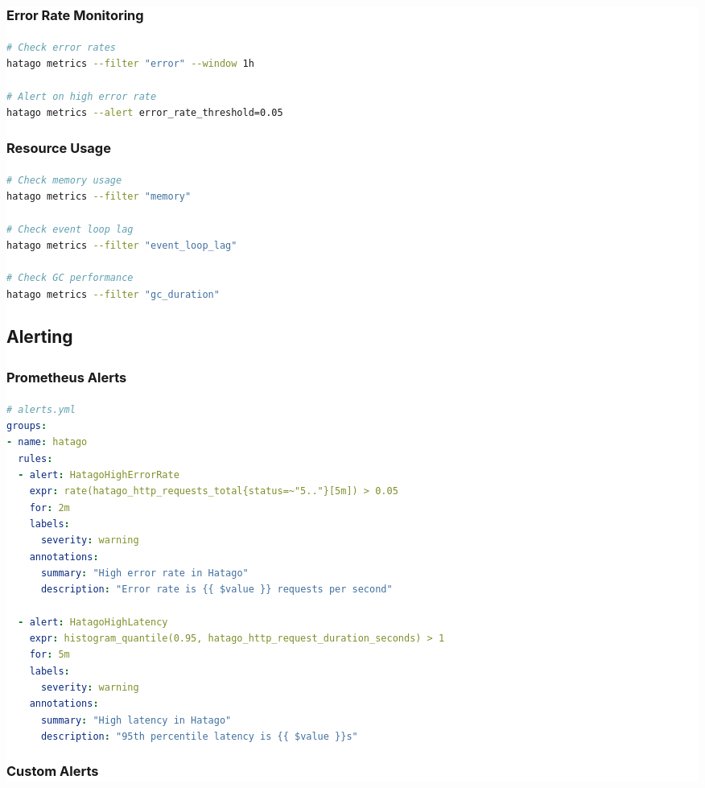 ### Error Rate Monitoring

```bash
# Check error rates
hatago metrics --filter "error" --window 1h

# Alert on high error rate
hatago metrics --alert error_rate_threshold=0.05
```

### Resource Usage

```bash
# Check memory usage
hatago metrics --filter "memory"

# Check event loop lag
hatago metrics --filter "event_loop_lag"

# Check GC performance
hatago metrics --filter "gc_duration"
```

## Alerting

### Prometheus Alerts

```yaml
# alerts.yml
groups:
- name: hatago
  rules:
  - alert: HatagoHighErrorRate
    expr: rate(hatago_http_requests_total{status=~"5.."}[5m]) > 0.05
    for: 2m
    labels:
      severity: warning
    annotations:
      summary: "High error rate in Hatago"
      description: "Error rate is {{ $value }} requests per second"

  - alert: HatagoHighLatency
    expr: histogram_quantile(0.95, hatago_http_request_duration_seconds) > 1
    for: 5m
    labels:
      severity: warning
    annotations:
      summary: "High latency in Hatago"
      description: "95th percentile latency is {{ $value }}s"
```

### Custom Alerts
